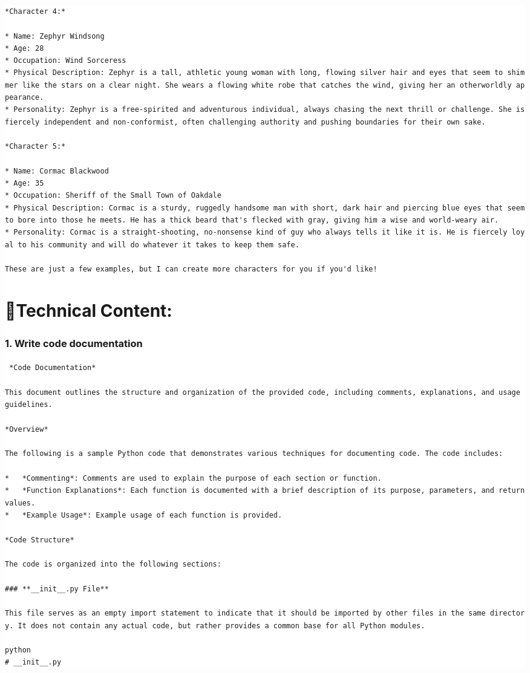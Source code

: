     *Character 4:*

    * Name: Zephyr Windsong
    * Age: 28
    * Occupation: Wind Sorceress
    * Physical Description: Zephyr is a tall, athletic young woman with long, flowing silver hair and eyes that seem to shimmer like the stars on a clear night. She wears a flowing white robe that catches the wind, giving her an otherworldly appearance.
    * Personality: Zephyr is a free-spirited and adventurous individual, always chasing the next thrill or challenge. She is fiercely independent and non-conformist, often challenging authority and pushing boundaries for their own sake.

    *Character 5:*

    * Name: Cormac Blackwood
    * Age: 35
    * Occupation: Sheriff of the Small Town of Oakdale
    * Physical Description: Cormac is a sturdy, ruggedly handsome man with short, dark hair and piercing blue eyes that seem to bore into those he meets. He has a thick beard that's flecked with gray, giving him a wise and world-weary air.
    * Personality: Cormac is a straight-shooting, no-nonsense kind of guy who always tells it like it is. He is fiercely loyal to his community and will do whatever it takes to keep them safe.

    These are just a few examples, but I can create more characters for you if you'd like!

#  🌟Technical Content:

### 1. Write code documentation
     *Code Documentation*

    This document outlines the structure and organization of the provided code, including comments, explanations, and usage guidelines.

    *Overview*

    The following is a sample Python code that demonstrates various techniques for documenting code. The code includes:

    *   *Commenting*: Comments are used to explain the purpose of each section or function.
    *   *Function Explanations*: Each function is documented with a brief description of its purpose, parameters, and return values.
    *   *Example Usage*: Example usage of each function is provided.

    *Code Structure*

    The code is organized into the following sections:

    ### **__init__.py File**

    This file serves as an empty import statement to indicate that it should be imported by other files in the same directory. It does not contain any actual code, but rather provides a common base for all Python modules.

    python
    # __init__.py
